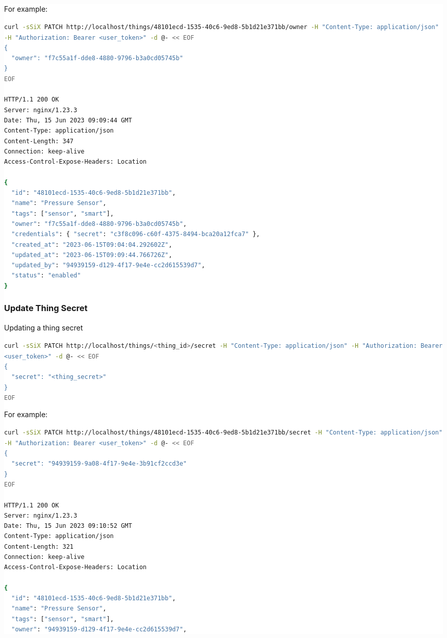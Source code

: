 For example:

```bash
curl -sSiX PATCH http://localhost/things/48101ecd-1535-40c6-9ed8-5b1d21e371bb/owner -H "Content-Type: application/json" -H "Authorization: Bearer <user_token>" -d @- << EOF
{
  "owner": "f7c55a1f-dde8-4880-9796-b3a0cd05745b"
}
EOF

HTTP/1.1 200 OK
Server: nginx/1.23.3
Date: Thu, 15 Jun 2023 09:09:44 GMT
Content-Type: application/json
Content-Length: 347
Connection: keep-alive
Access-Control-Expose-Headers: Location

{
  "id": "48101ecd-1535-40c6-9ed8-5b1d21e371bb",
  "name": "Pressure Sensor",
  "tags": ["sensor", "smart"],
  "owner": "f7c55a1f-dde8-4880-9796-b3a0cd05745b",
  "credentials": { "secret": "c3f8c096-c60f-4375-8494-bca20a12fca7" },
  "created_at": "2023-06-15T09:04:04.292602Z",
  "updated_at": "2023-06-15T09:09:44.766726Z",
  "updated_by": "94939159-d129-4f17-9e4e-cc2d615539d7",
  "status": "enabled"
}
```

### Update Thing Secret

Updating a thing secret

```bash
curl -sSiX PATCH http://localhost/things/<thing_id>/secret -H "Content-Type: application/json" -H "Authorization: Bearer <user_token>" -d @- << EOF
{
  "secret": "<thing_secret>"
}
EOF
```

For example:

```bash
curl -sSiX PATCH http://localhost/things/48101ecd-1535-40c6-9ed8-5b1d21e371bb/secret -H "Content-Type: application/json" -H "Authorization: Bearer <user_token>" -d @- << EOF
{
  "secret": "94939159-9a08-4f17-9e4e-3b91cf2ccd3e"
}
EOF

HTTP/1.1 200 OK
Server: nginx/1.23.3
Date: Thu, 15 Jun 2023 09:10:52 GMT
Content-Type: application/json
Content-Length: 321
Connection: keep-alive
Access-Control-Expose-Headers: Location

{
  "id": "48101ecd-1535-40c6-9ed8-5b1d21e371bb",
  "name": "Pressure Sensor",
  "tags": ["sensor", "smart"],
  "owner": "94939159-d129-4f17-9e4e-cc2d615539d7",
```

[api]: https://api.mainflux.io
[predefined-policies]: /authorization/#summary-of-defined-policies